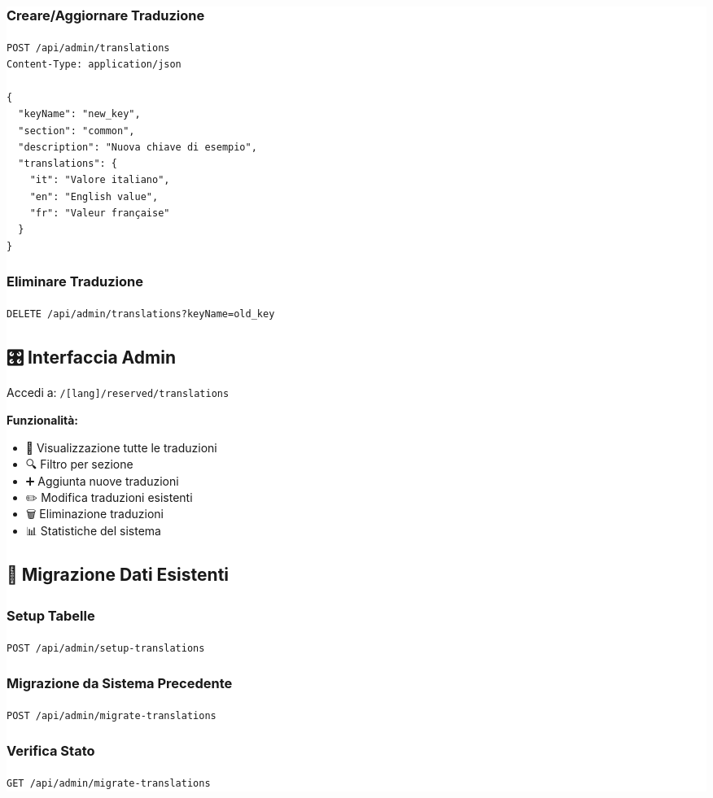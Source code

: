 ### Creare/Aggiornare Traduzione
```http
POST /api/admin/translations
Content-Type: application/json

{
  "keyName": "new_key",
  "section": "common",
  "description": "Nuova chiave di esempio",
  "translations": {
    "it": "Valore italiano",
    "en": "English value",
    "fr": "Valeur française"
  }
}
```

### Eliminare Traduzione
```http
DELETE /api/admin/translations?keyName=old_key
```

## 🎛️ Interfaccia Admin

Accedi a: `/[lang]/reserved/translations`

**Funzionalità:**
- 📝 Visualizzazione tutte le traduzioni
- 🔍 Filtro per sezione
- ➕ Aggiunta nuove traduzioni
- ✏️ Modifica traduzioni esistenti
- 🗑️ Eliminazione traduzioni
- 📊 Statistiche del sistema

## 🔄 Migrazione Dati Esistenti

### Setup Tabelle
```http
POST /api/admin/setup-translations
```

### Migrazione da Sistema Precedente
```http
POST /api/admin/migrate-translations
```

### Verifica Stato
```http
GET /api/admin/migrate-translations
```
